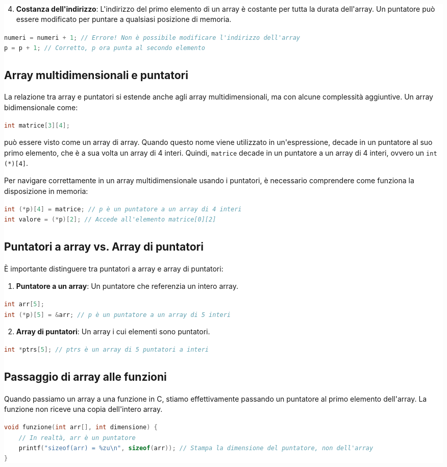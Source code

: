 4. **Costanza dell'indirizzo**: L'indirizzo del primo elemento di un array è costante per tutta la durata dell'array. Un puntatore può essere modificato per puntare a qualsiasi posizione di memoria.

```c
numeri = numeri + 1; // Errore! Non è possibile modificare l'indirizzo dell'array
p = p + 1; // Corretto, p ora punta al secondo elemento
```

## Array multidimensionali e puntatori

La relazione tra array e puntatori si estende anche agli array multidimensionali, ma con alcune complessità aggiuntive. Un array bidimensionale come:

```c
int matrice[3][4];
```

può essere visto come un array di array. Quando questo nome viene utilizzato in un'espressione, decade in un puntatore al suo primo elemento, che è a sua volta un array di 4 interi. Quindi, `matrice` decade in un puntatore a un array di 4 interi, ovvero un `int (*)[4]`.

Per navigare correttamente in un array multidimensionale usando i puntatori, è necessario comprendere come funziona la disposizione in memoria:

```c
int (*p)[4] = matrice; // p è un puntatore a un array di 4 interi
int valore = (*p)[2]; // Accede all'elemento matrice[0][2]
```

## Puntatori a array vs. Array di puntatori

È importante distinguere tra puntatori a array e array di puntatori:

1. **Puntatore a un array**: Un puntatore che referenzia un intero array.
```c
int arr[5];
int (*p)[5] = &arr; // p è un puntatore a un array di 5 interi
```

2. **Array di puntatori**: Un array i cui elementi sono puntatori.
```c
int *ptrs[5]; // ptrs è un array di 5 puntatori a interi
```

## Passaggio di array alle funzioni

Quando passiamo un array a una funzione in C, stiamo effettivamente passando un puntatore al primo elemento dell'array. La funzione non riceve una copia dell'intero array.

```c
void funzione(int arr[], int dimensione) {
    // In realtà, arr è un puntatore
    printf("sizeof(arr) = %zu\n", sizeof(arr)); // Stampa la dimensione del puntatore, non dell'array
}
```

